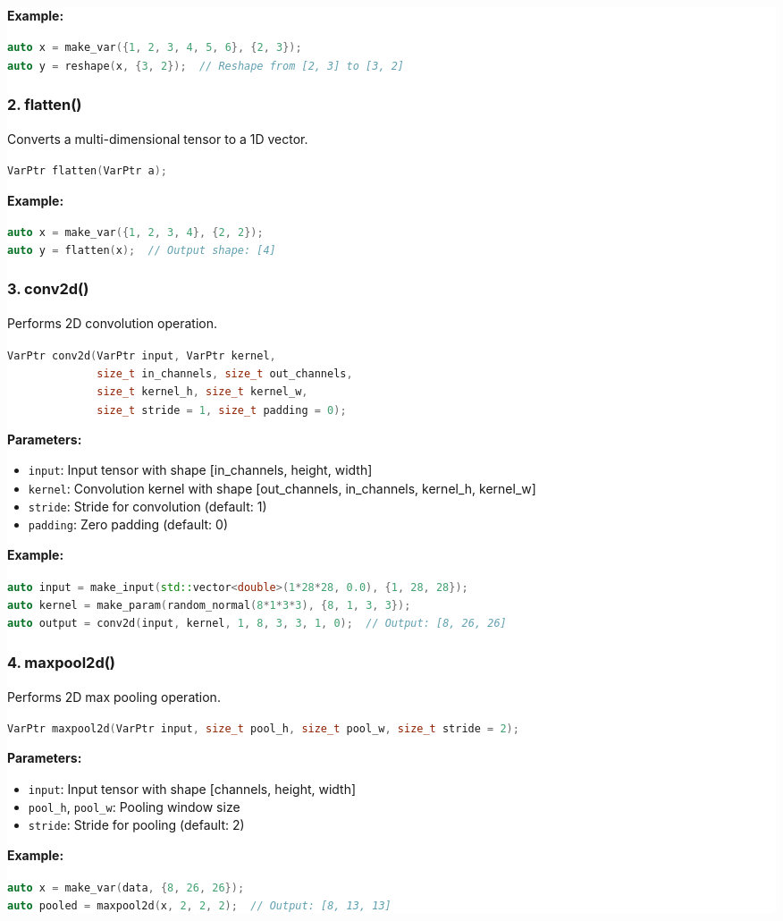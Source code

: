 **Example:**
```cpp
auto x = make_var({1, 2, 3, 4, 5, 6}, {2, 3});
auto y = reshape(x, {3, 2});  // Reshape from [2, 3] to [3, 2]
```

### 2. **flatten()**
Converts a multi-dimensional tensor to a 1D vector.

```cpp
VarPtr flatten(VarPtr a);
```

**Example:**
```cpp
auto x = make_var({1, 2, 3, 4}, {2, 2});
auto y = flatten(x);  // Output shape: [4]
```

### 3. **conv2d()**
Performs 2D convolution operation.

```cpp
VarPtr conv2d(VarPtr input, VarPtr kernel, 
              size_t in_channels, size_t out_channels,
              size_t kernel_h, size_t kernel_w, 
              size_t stride = 1, size_t padding = 0);
```

**Parameters:**
- `input`: Input tensor with shape [in_channels, height, width]
- `kernel`: Convolution kernel with shape [out_channels, in_channels, kernel_h, kernel_w]
- `stride`: Stride for convolution (default: 1)
- `padding`: Zero padding (default: 0)

**Example:**
```cpp
auto input = make_input(std::vector<double>(1*28*28, 0.0), {1, 28, 28});
auto kernel = make_param(random_normal(8*1*3*3), {8, 1, 3, 3});
auto output = conv2d(input, kernel, 1, 8, 3, 3, 1, 0);  // Output: [8, 26, 26]
```

### 4. **maxpool2d()**
Performs 2D max pooling operation.

```cpp
VarPtr maxpool2d(VarPtr input, size_t pool_h, size_t pool_w, size_t stride = 2);
```

**Parameters:**
- `input`: Input tensor with shape [channels, height, width]
- `pool_h`, `pool_w`: Pooling window size
- `stride`: Stride for pooling (default: 2)

**Example:**
```cpp
auto x = make_var(data, {8, 26, 26});
auto pooled = maxpool2d(x, 2, 2, 2);  // Output: [8, 13, 13]
```
